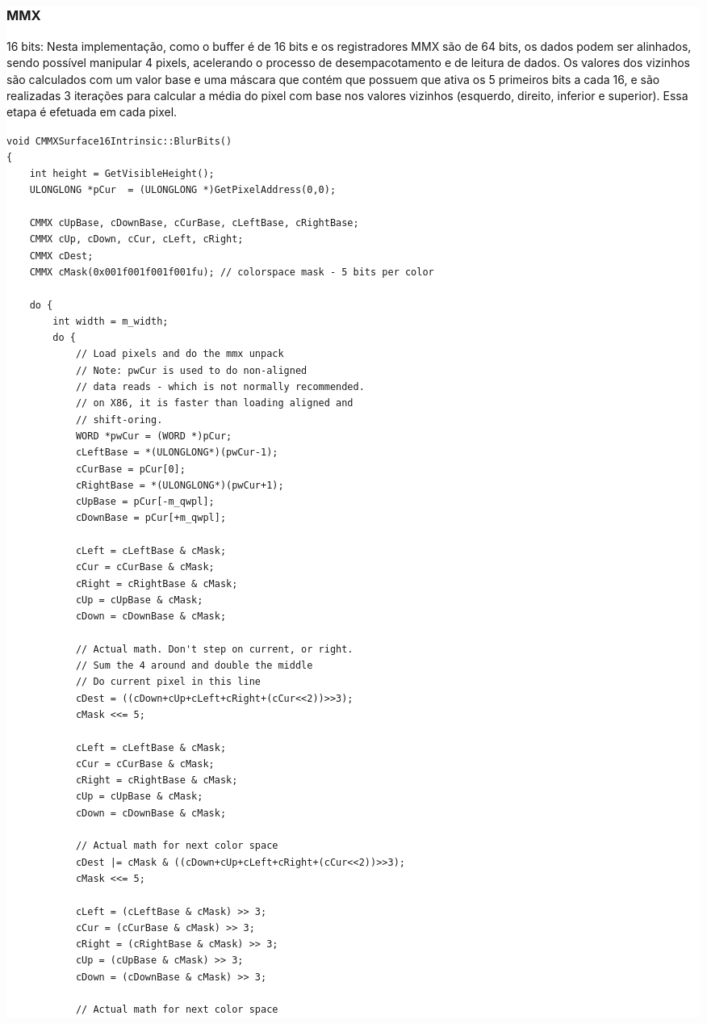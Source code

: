 ### MMX ###

16 bits: Nesta implementação, como o buffer é de 16 bits e os registradores MMX são de 64 bits, os dados podem ser alinhados, sendo possível manipular 4 pixels, acelerando o processo de desempacotamento e de leitura de dados. Os valores dos vizinhos são calculados com um valor base e uma máscara que contém que possuem que ativa os 5 primeiros bits a cada 16, e são realizadas 3 iterações para calcular a média do pixel com base nos valores vizinhos (esquerdo, direito, inferior e superior). Essa etapa é efetuada em cada pixel.

```
void CMMXSurface16Intrinsic::BlurBits()
{
    int height = GetVisibleHeight();
    ULONGLONG *pCur  = (ULONGLONG *)GetPixelAddress(0,0);

	CMMX cUpBase, cDownBase, cCurBase, cLeftBase, cRightBase;
	CMMX cUp, cDown, cCur, cLeft, cRight;
	CMMX cDest;
	CMMX cMask(0x001f001f001f001fu); // colorspace mask - 5 bits per color

	do {
		int width = m_width;
		do {
			// Load pixels and do the mmx unpack
			// Note: pwCur is used to do non-aligned
			// data reads - which is not normally recommended.
			// on X86, it is faster than loading aligned and
			// shift-oring.
			WORD *pwCur = (WORD *)pCur;
			cLeftBase = *(ULONGLONG*)(pwCur-1);
			cCurBase = pCur[0];
			cRightBase = *(ULONGLONG*)(pwCur+1);
			cUpBase = pCur[-m_qwpl];
			cDownBase = pCur[+m_qwpl];

			cLeft = cLeftBase & cMask;
			cCur = cCurBase & cMask;
			cRight = cRightBase & cMask;
			cUp = cUpBase & cMask;
			cDown = cDownBase & cMask;

			// Actual math. Don't step on current, or right.
			// Sum the 4 around and double the middle
			// Do current pixel in this line
			cDest = ((cDown+cUp+cLeft+cRight+(cCur<<2))>>3);
			cMask <<= 5;

			cLeft = cLeftBase & cMask;
			cCur = cCurBase & cMask;
			cRight = cRightBase & cMask;
			cUp = cUpBase & cMask;
			cDown = cDownBase & cMask;

			// Actual math for next color space
			cDest |= cMask & ((cDown+cUp+cLeft+cRight+(cCur<<2))>>3);
			cMask <<= 5;

			cLeft = (cLeftBase & cMask) >> 3;
			cCur = (cCurBase & cMask) >> 3;
			cRight = (cRightBase & cMask) >> 3;
			cUp = (cUpBase & cMask) >> 3;
			cDown = (cDownBase & cMask) >> 3;

			// Actual math for next color space
```